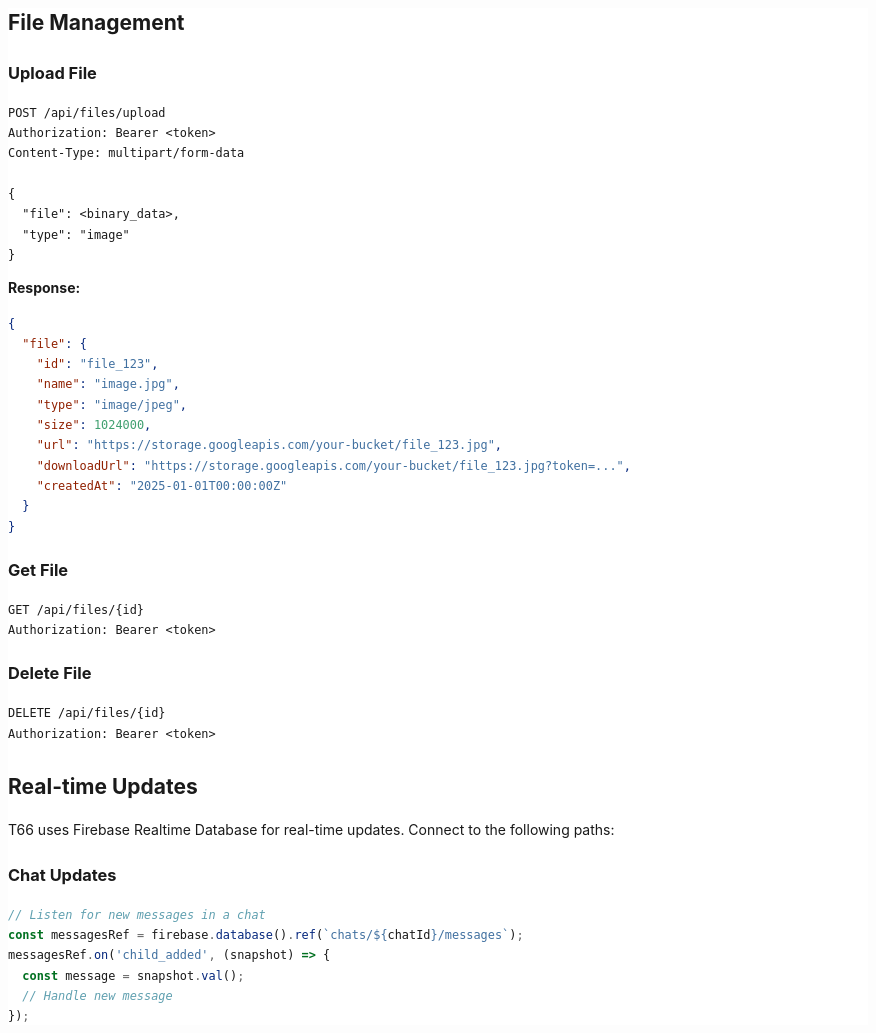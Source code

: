 ## File Management

### Upload File
```http
POST /api/files/upload
Authorization: Bearer <token>
Content-Type: multipart/form-data

{
  "file": <binary_data>,
  "type": "image"
}
```

**Response:**
```json
{
  "file": {
    "id": "file_123",
    "name": "image.jpg",
    "type": "image/jpeg",
    "size": 1024000,
    "url": "https://storage.googleapis.com/your-bucket/file_123.jpg",
    "downloadUrl": "https://storage.googleapis.com/your-bucket/file_123.jpg?token=...",
    "createdAt": "2025-01-01T00:00:00Z"
  }
}
```

### Get File
```http
GET /api/files/{id}
Authorization: Bearer <token>
```

### Delete File
```http
DELETE /api/files/{id}
Authorization: Bearer <token>
```

## Real-time Updates

T66 uses Firebase Realtime Database for real-time updates. Connect to the following paths:

### Chat Updates
```javascript
// Listen for new messages in a chat
const messagesRef = firebase.database().ref(`chats/${chatId}/messages`);
messagesRef.on('child_added', (snapshot) => {
  const message = snapshot.val();
  // Handle new message
});
```
